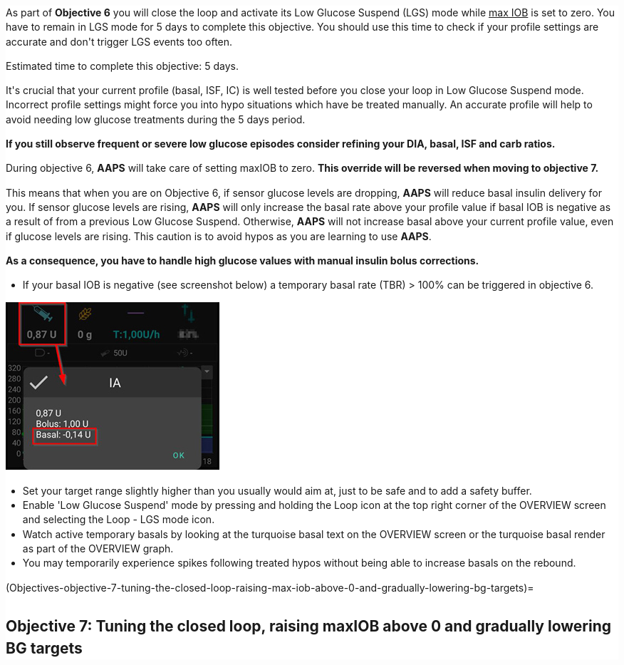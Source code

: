 As part of **Objective 6** you will close the loop and activate its Low Glucose Suspend (LGS) mode while [max IOB](Open-APS-features-maximum-total-iob-openaps-cant-go-over-openaps-max-iob) is set to zero. You have to remain in LGS mode for 5 days to complete this objective. You should use this time to check if your profile settings are accurate and don't trigger LGS events too often.

Estimated time to complete this objective: 5 days.

It's crucial that your current profile (basal, ISF, IC) is well tested before you close your loop in Low Glucose Suspend mode. Incorrect profile settings might force you into hypo situations which have be  treated manually. An accurate profile will help to avoid needing low glucose treatments during the 5 days period.

**If you still observe frequent or severe low glucose episodes consider refining your DIA, basal, ISF and carb ratios.**

During objective 6, **AAPS** will take care of setting maxIOB to zero. **This override will be reversed when moving to objective 7.**

This means that when you are on Objective 6, if sensor glucose levels are dropping, **AAPS** will reduce basal insulin delivery for you. If sensor glucose levels are rising, **AAPS** will only increase the basal rate above your profile value if basal IOB is negative as a result of from a previous Low Glucose Suspend. Otherwise, **AAPS** will not increase basal above your current profile value, even if glucose levels are rising. This caution is to avoid hypos as you are learning to use **AAPS**.

**As a consequence, you have to handle high glucose values with manual insulin bolus corrections.**

- If your basal IOB is negative (see screenshot below) a temporary basal rate (TBR) > 100% can be triggered in objective 6.

![Example negative IOB](../images/Objective6_negIOB.png)

- Set your target range slightly higher than you usually would aim at, just to be safe and to add a safety buffer.
- Enable 'Low Glucose Suspend' mode by pressing and holding the Loop icon at the top right corner of the OVERVIEW screen and selecting the Loop - LGS mode icon.
- Watch active temporary basals by looking at the turquoise basal text on the OVERVIEW screen or the turquoise basal render as part of the OVERVIEW graph.
- You may temporarily experience spikes following treated hypos without being able to increase basals on the rebound.

(Objectives-objective-7-tuning-the-closed-loop-raising-max-iob-above-0-and-gradually-lowering-bg-targets)=

## Objective 7: Tuning the closed loop, raising maxIOB above 0 and gradually lowering BG targets

